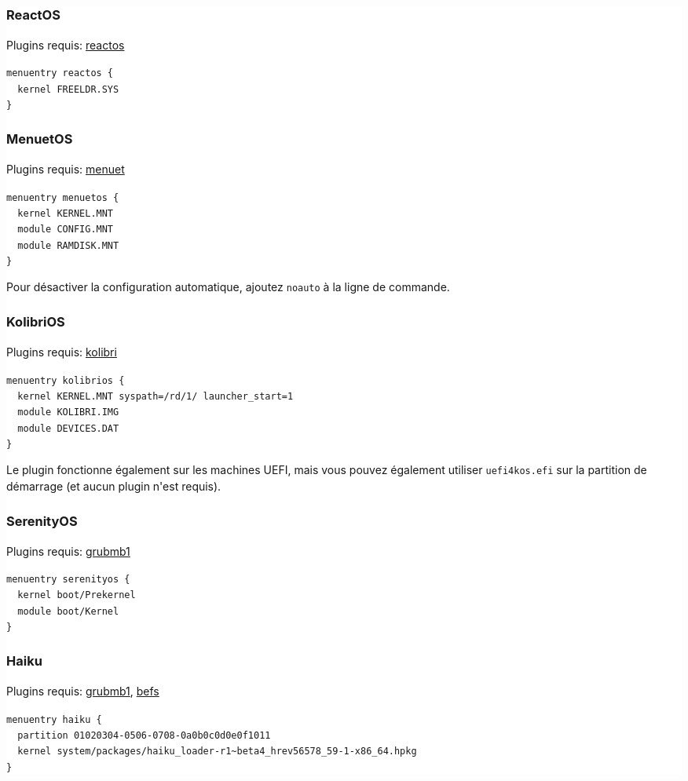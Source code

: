 ### ReactOS

Plugins requis: [reactos](../../src/plugins/reactos.c)

```
menuentry reactos {
  kernel FREELDR.SYS
}
```

### MenuetOS

Plugins requis: [menuet](../../src/plugins/menuet.c)

```
menuentry menuetos {
  kernel KERNEL.MNT
  module CONFIG.MNT
  module RAMDISK.MNT
}
```

Pour désactiver la configuration automatique, ajoutez `noauto` à la ligne de commande.

### KolibriOS

Plugins requis: [kolibri](../../src/plugins/kolibri.c)

```
menuentry kolibrios {
  kernel KERNEL.MNT syspath=/rd/1/ launcher_start=1
  module KOLIBRI.IMG
  module DEVICES.DAT
}
```

Le plugin fonctionne également sur les machines UEFI, mais vous pouvez également utiliser `uefi4kos.efi` sur la partition de
démarrage (et aucun plugin n'est requis).

### SerenityOS

Plugins requis: [grubmb1](../../src/plugins/grubmb1.c)

```
menuentry serenityos {
  kernel boot/Prekernel
  module boot/Kernel
}
```

### Haiku

Plugins requis: [grubmb1](../../src/plugins/grubmb1.c), [befs](../../src/plugins/befs.c)

```
menuentry haiku {
  partition 01020304-0506-0708-0a0b0c0d0e0f1011
  kernel system/packages/haiku_loader-r1~beta4_hrev56578_59-1-x86_64.hpkg
}
```
